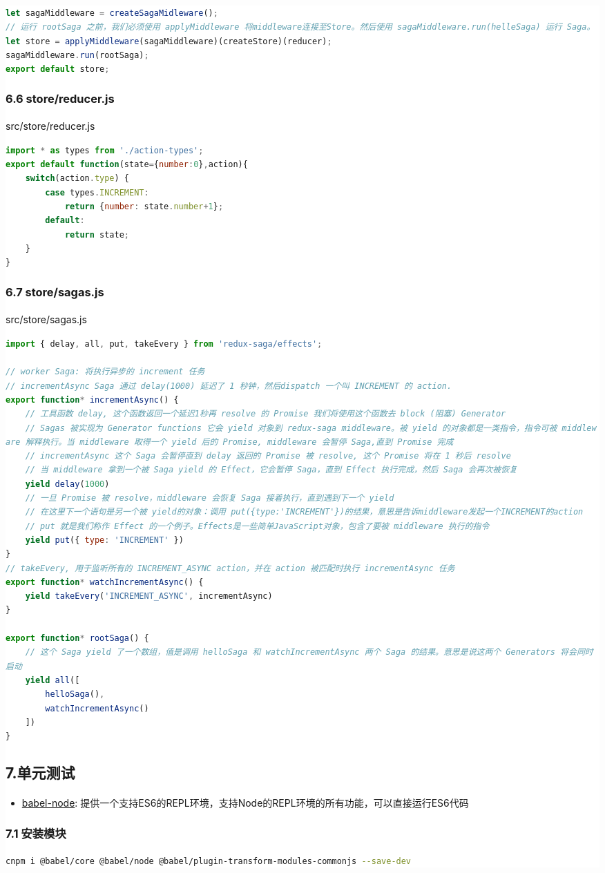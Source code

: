 ```js
let sagaMiddleware = createSagaMidleware();
// 运行 rootSaga 之前，我们必须使用 applyMiddleware 将middleware连接至Store。然后使用 sagaMiddleware.run(helleSaga) 运行 Saga。
let store = applyMiddleware(sagaMiddleware)(createStore)(reducer);
sagaMiddleware.run(rootSaga);
export default store;
```
### 6.6 store/reducer.js
src/store/reducer.js
```js
import * as types from './action-types';
export default function(state={number:0},action){
    switch(action.type) {
        case types.INCREMENT:
            return {number: state.number+1};
        default:
            return state;
    }
}
```
### 6.7 store/sagas.js
src/store/sagas.js
```js
import { delay, all, put, takeEvery } from 'redux-saga/effects';

// worker Saga: 将执行异步的 increment 任务
// incrementAsync Saga 通过 delay(1000) 延迟了 1 秒钟，然后dispatch 一个叫 INCREMENT 的 action.
export function* incrementAsync() {
    // 工具函数 delay, 这个函数返回一个延迟1秒再 resolve 的 Promise 我们将使用这个函数去 block (阻塞) Generator
    // Sagas 被实现为 Generator functions 它会 yield 对象到 redux-saga middleware。被 yield 的对象都是一类指令，指令可被 middleware 解释执行。当 middleware 取得一个 yield 后的 Promise, middleware 会暂停 Saga,直到 Promise 完成
    // incrementAsync 这个 Saga 会暂停直到 delay 返回的 Promise 被 resolve, 这个 Promise 将在 1 秒后 resolve
    // 当 middleware 拿到一个被 Saga yield 的 Effect，它会暂停 Saga，直到 Effect 执行完成，然后 Saga 会再次被恢复
    yield delay(1000)
    // 一旦 Promise 被 resolve，middleware 会恢复 Saga 接着执行，直到遇到下一个 yield
    // 在这里下一个语句是另一个被 yield的对象：调用 put({type:'INCREMENT'})的结果，意思是告诉middleware发起一个INCREMENT的action
    // put 就是我们称作 Effect 的一个例子。Effects是一些简单JavaScript对象，包含了要被 middleware 执行的指令
    yield put({ type: 'INCREMENT' })
}
// takeEvery, 用于监听所有的 INCREMENT_ASYNC action，并在 action 被匹配时执行 incrementAsync 任务
export function* watchIncrementAsync() {
    yield takeEvery('INCREMENT_ASYNC', incrementAsync)
}

export function* rootSaga() {
    // 这个 Saga yield 了一个数组，值是调用 helloSaga 和 watchIncrementAsync 两个 Saga 的结果。意思是说这两个 Generators 将会同时启动
    yield all([
        helloSaga(),
        watchIncrementAsync()
    ])
}
```
## 7.单元测试
- [babel-node](https://babeljs.io/docs/en/next/babel-node.html): 提供一个支持ES6的REPL环境，支持Node的REPL环境的所有功能，可以直接运行ES6代码
### 7.1 安装模块
```sh
cnpm i @babel/core @babel/node @babel/plugin-transform-modules-commonjs --save-dev
```